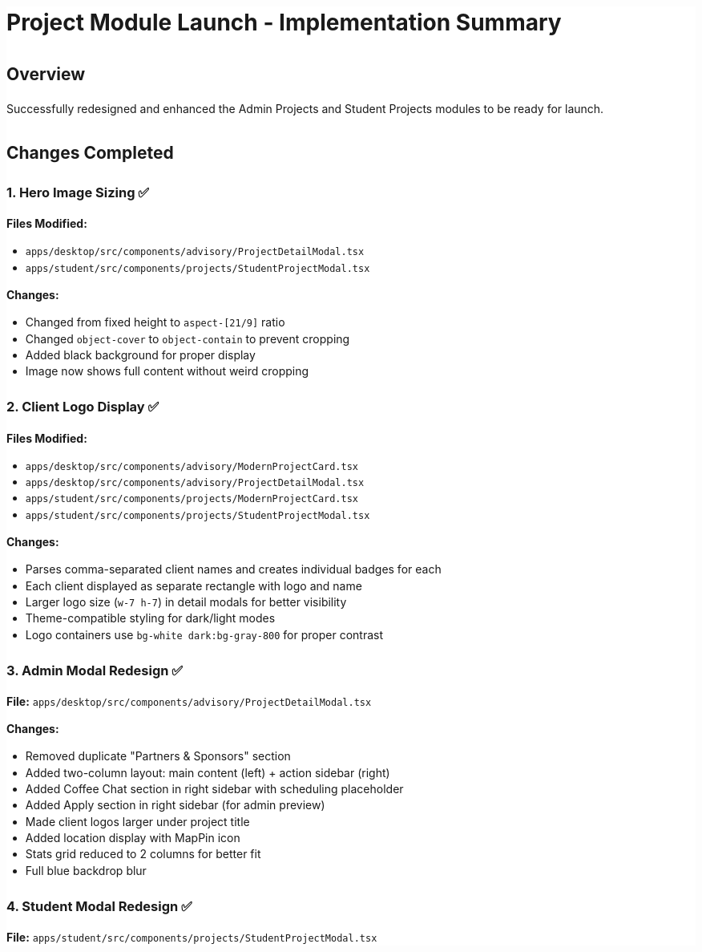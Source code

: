 # Project Module Launch - Implementation Summary

## Overview
Successfully redesigned and enhanced the Admin Projects and Student Projects modules to be ready for launch.

## Changes Completed

### 1. Hero Image Sizing ✅
**Files Modified:**
- `apps/desktop/src/components/advisory/ProjectDetailModal.tsx`
- `apps/student/src/components/projects/StudentProjectModal.tsx`

**Changes:**
- Changed from fixed height to `aspect-[21/9]` ratio
- Changed `object-cover` to `object-contain` to prevent cropping
- Added black background for proper display
- Image now shows full content without weird cropping

### 2. Client Logo Display ✅
**Files Modified:**
- `apps/desktop/src/components/advisory/ModernProjectCard.tsx`
- `apps/desktop/src/components/advisory/ProjectDetailModal.tsx`
- `apps/student/src/components/projects/ModernProjectCard.tsx`
- `apps/student/src/components/projects/StudentProjectModal.tsx`

**Changes:**
- Parses comma-separated client names and creates individual badges for each
- Each client displayed as separate rectangle with logo and name
- Larger logo size (`w-7 h-7`) in detail modals for better visibility
- Theme-compatible styling for dark/light modes
- Logo containers use `bg-white dark:bg-gray-800` for proper contrast

### 3. Admin Modal Redesign ✅
**File:** `apps/desktop/src/components/advisory/ProjectDetailModal.tsx`

**Changes:**
- Removed duplicate "Partners & Sponsors" section
- Added two-column layout: main content (left) + action sidebar (right)
- Added Coffee Chat section in right sidebar with scheduling placeholder
- Added Apply section in right sidebar (for admin preview)
- Made client logos larger under project title
- Added location display with MapPin icon
- Stats grid reduced to 2 columns for better fit
- Full blue backdrop blur

### 4. Student Modal Redesign ✅
**File:** `apps/student/src/components/projects/StudentProjectModal.tsx`
